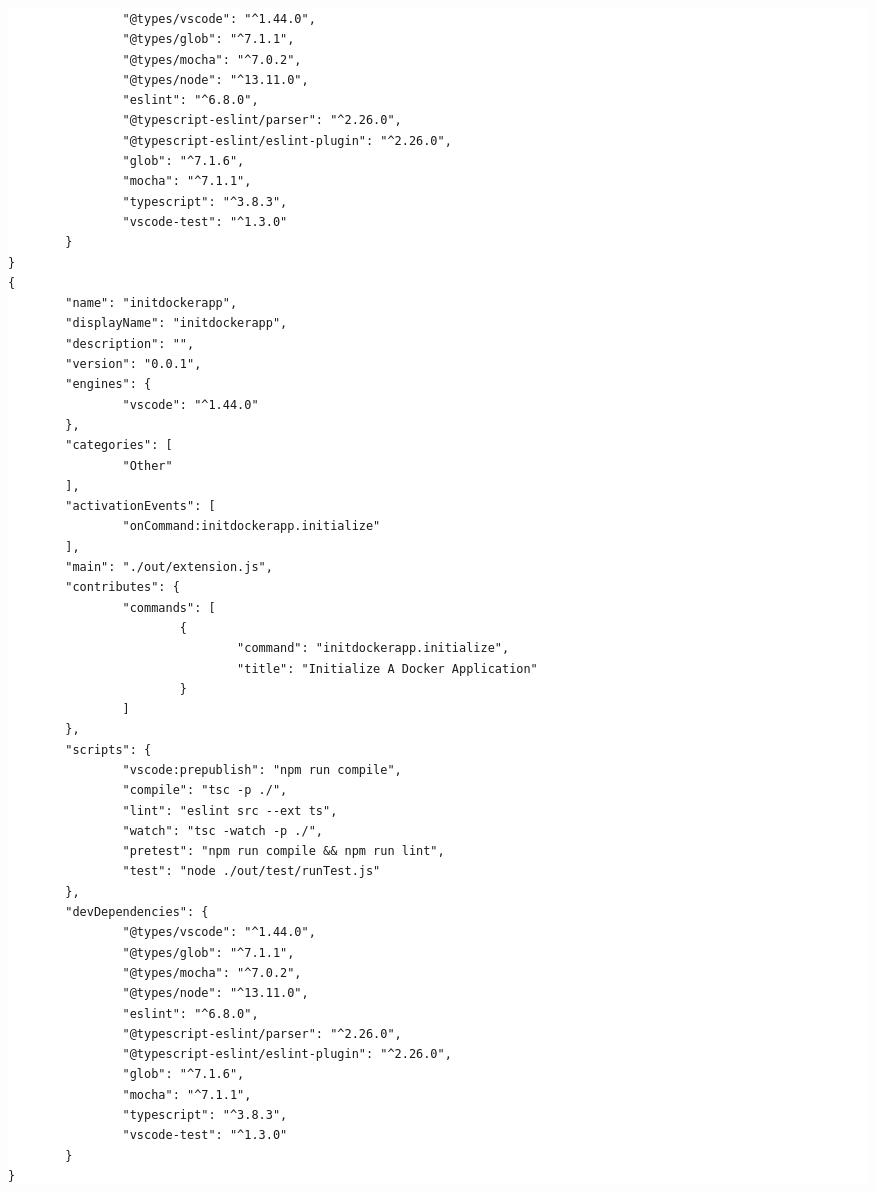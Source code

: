 ```
                "@types/vscode": "^1.44.0",
                "@types/glob": "^7.1.1",
                "@types/mocha": "^7.0.2",
                "@types/node": "^13.11.0",
                "eslint": "^6.8.0",
                "@typescript-eslint/parser": "^2.26.0",
                "@typescript-eslint/eslint-plugin": "^2.26.0",
                "glob": "^7.1.6",
                "mocha": "^7.1.1",
                "typescript": "^3.8.3",
                "vscode-test": "^1.3.0"
        }
}
{
        "name": "initdockerapp",
        "displayName": "initdockerapp",
        "description": "",
        "version": "0.0.1",
        "engines": {
                "vscode": "^1.44.0"
        },
        "categories": [
                "Other"
        ],
        "activationEvents": [
                "onCommand:initdockerapp.initialize"
        ],
        "main": "./out/extension.js",
        "contributes": {
                "commands": [
                        {
                                "command": "initdockerapp.initialize",
                                "title": "Initialize A Docker Application"
                        }
                ]
        },
        "scripts": {
                "vscode:prepublish": "npm run compile",
                "compile": "tsc -p ./",
                "lint": "eslint src --ext ts",
                "watch": "tsc -watch -p ./",
                "pretest": "npm run compile && npm run lint",
                "test": "node ./out/test/runTest.js"
        },
        "devDependencies": {
                "@types/vscode": "^1.44.0",
                "@types/glob": "^7.1.1",
                "@types/mocha": "^7.0.2",
                "@types/node": "^13.11.0",
                "eslint": "^6.8.0",
                "@typescript-eslint/parser": "^2.26.0",
                "@typescript-eslint/eslint-plugin": "^2.26.0",
                "glob": "^7.1.6",
                "mocha": "^7.1.1",
                "typescript": "^3.8.3",
                "vscode-test": "^1.3.0"
        }
}

```

